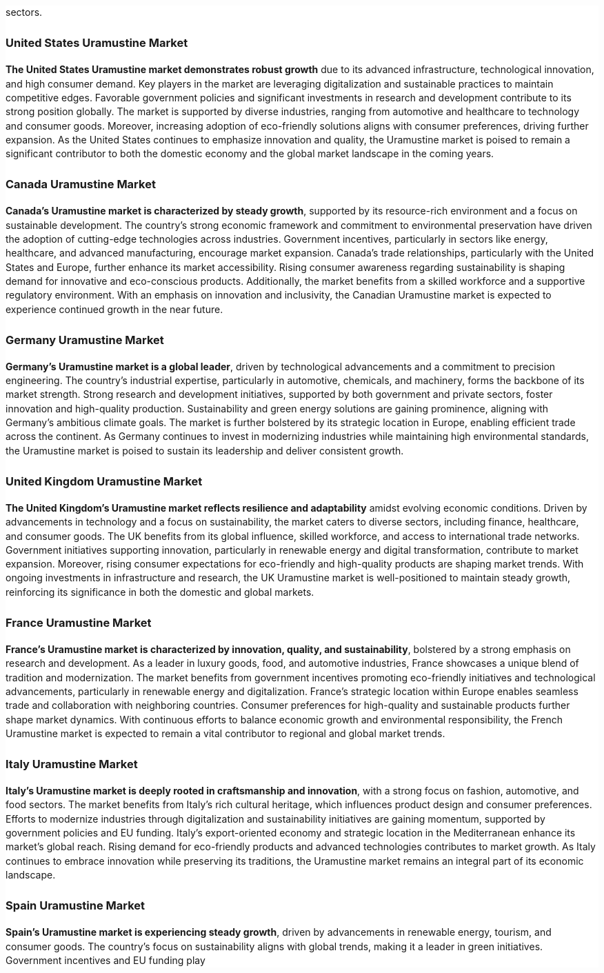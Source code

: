 sectors.</span></em></p></blockquote><h3><strong>United States Uramustine Market</strong></h3><p><strong>The United States Uramustine market demonstrates robust growth</strong> due to its advanced infrastructure, technological innovation, and high consumer demand. Key players in the market are leveraging digitalization and sustainable practices to maintain competitive edges. Favorable government policies and significant investments in research and development contribute to its strong position globally. The market is supported by diverse industries, ranging from automotive and healthcare to technology and consumer goods. Moreover, increasing adoption of eco-friendly solutions aligns with consumer preferences, driving further expansion. As the United States continues to emphasize innovation and quality, the Uramustine market is poised to remain a significant contributor to both the domestic economy and the global market landscape in the coming years.</p><h3><strong>Canada Uramustine Market</strong></h3><p><strong>Canada&rsquo;s Uramustine market is characterized by steady growth</strong>, supported by its resource-rich environment and a focus on sustainable development. The country&rsquo;s strong economic framework and commitment to environmental preservation have driven the adoption of cutting-edge technologies across industries. Government incentives, particularly in sectors like energy, healthcare, and advanced manufacturing, encourage market expansion. Canada&rsquo;s trade relationships, particularly with the United States and Europe, further enhance its market accessibility. Rising consumer awareness regarding sustainability is shaping demand for innovative and eco-conscious products. Additionally, the market benefits from a skilled workforce and a supportive regulatory environment. With an emphasis on innovation and inclusivity, the Canadian Uramustine market is expected to experience continued growth in the near future.</p><h3><strong>Germany Uramustine Market</strong></h3><p><strong>Germany&rsquo;s Uramustine market is a global leader</strong>, driven by technological advancements and a commitment to precision engineering. The country&rsquo;s industrial expertise, particularly in automotive, chemicals, and machinery, forms the backbone of its market strength. Strong research and development initiatives, supported by both government and private sectors, foster innovation and high-quality production. Sustainability and green energy solutions are gaining prominence, aligning with Germany&rsquo;s ambitious climate goals. The market is further bolstered by its strategic location in Europe, enabling efficient trade across the continent. As Germany continues to invest in modernizing industries while maintaining high environmental standards, the Uramustine market is poised to sustain its leadership and deliver consistent growth.</p><h3><strong>United Kingdom Uramustine Market</strong></h3><p><strong>The United Kingdom&rsquo;s Uramustine market reflects resilience and adaptability</strong> amidst evolving economic conditions. Driven by advancements in technology and a focus on sustainability, the market caters to diverse sectors, including finance, healthcare, and consumer goods. The UK benefits from its global influence, skilled workforce, and access to international trade networks. Government initiatives supporting innovation, particularly in renewable energy and digital transformation, contribute to market expansion. Moreover, rising consumer expectations for eco-friendly and high-quality products are shaping market trends. With ongoing investments in infrastructure and research, the UK Uramustine market is well-positioned to maintain steady growth, reinforcing its significance in both the domestic and global markets.</p><h3><strong>France Uramustine Market</strong></h3><p><strong>France&rsquo;s Uramustine market is characterized by innovation, quality, and sustainability</strong>, bolstered by a strong emphasis on research and development. As a leader in luxury goods, food, and automotive industries, France showcases a unique blend of tradition and modernization. The market benefits from government incentives promoting eco-friendly initiatives and technological advancements, particularly in renewable energy and digitalization. France&rsquo;s strategic location within Europe enables seamless trade and collaboration with neighboring countries. Consumer preferences for high-quality and sustainable products further shape market dynamics. With continuous efforts to balance economic growth and environmental responsibility, the French Uramustine market is expected to remain a vital contributor to regional and global market trends.</p><h3><strong>Italy Uramustine Market</strong></h3><p><strong>Italy&rsquo;s Uramustine market is deeply rooted in craftsmanship and innovation</strong>, with a strong focus on fashion, automotive, and food sectors. The market benefits from Italy&rsquo;s rich cultural heritage, which influences product design and consumer preferences. Efforts to modernize industries through digitalization and sustainability initiatives are gaining momentum, supported by government policies and EU funding. Italy&rsquo;s export-oriented economy and strategic location in the Mediterranean enhance its market&rsquo;s global reach. Rising demand for eco-friendly products and advanced technologies contributes to market growth. As Italy continues to embrace innovation while preserving its traditions, the Uramustine market remains an integral part of its economic landscape.</p><h3><strong>Spain Uramustine Market</strong></h3><p><strong>Spain&rsquo;s Uramustine market is experiencing steady growth</strong>, driven by advancements in renewable energy, tourism, and consumer goods. The country&rsquo;s focus on sustainability aligns with global trends, making it a leader in green initiatives. Government incentives and EU funding play